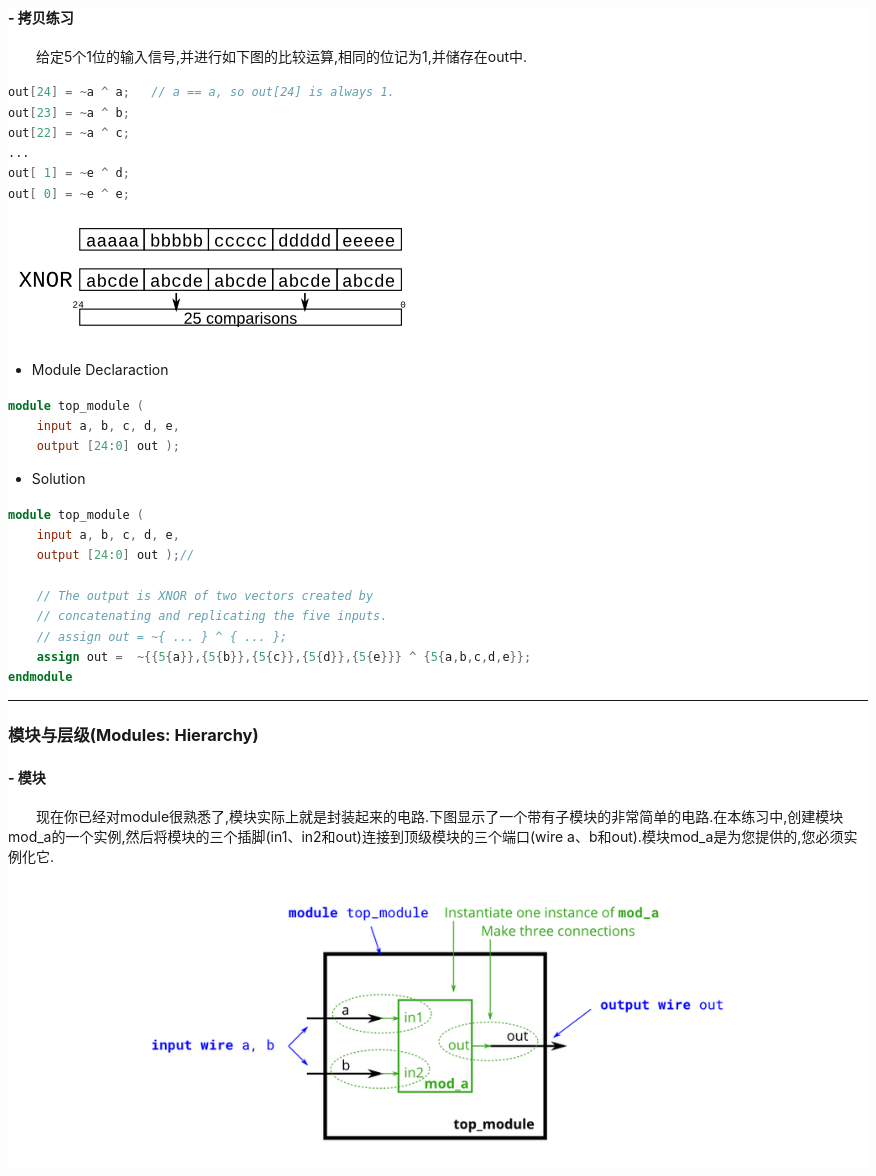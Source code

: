 #### - 拷贝练习  

&emsp;&emsp;给定5个1位的输入信号,并进行如下图的比较运算,相同的位记为1,并储存在out中.  

```verilog
out[24] = ~a ^ a;   // a == a, so out[24] is always 1.
out[23] = ~a ^ b;
out[22] = ~a ^ c;
...
out[ 1] = ~e ^ d;
out[ 0] = ~e ^ e;
```

![vector5](./picture/vector5.png)  

- Module Declaraction 
```verilog
module top_module (
    input a, b, c, d, e,
    output [24:0] out );
```

- Solution
```verilog
module top_module (
    input a, b, c, d, e,
    output [24:0] out );//

    // The output is XNOR of two vectors created by 
    // concatenating and replicating the five inputs.
    // assign out = ~{ ... } ^ { ... };
    assign out =  ~{{5{a}},{5{b}},{5{c}},{5{d}},{5{e}}} ^ {5{a,b,c,d,e}};
endmodule
```

---

### 模块与层级(Modules: Hierarchy)  

#### - 模块  


&emsp;&emsp;现在你已经对module很熟悉了,模块实际上就是封装起来的电路.下图显示了一个带有子模块的非常简单的电路.在本练习中,创建模块mod_a的一个实例,然后将模块的三个插脚(in1、in2和out)连接到顶级模块的三个端口(wire a、b和out).模块mod_a是为您提供的,您必须实例化它.

![module](./picture/module.png)  	
